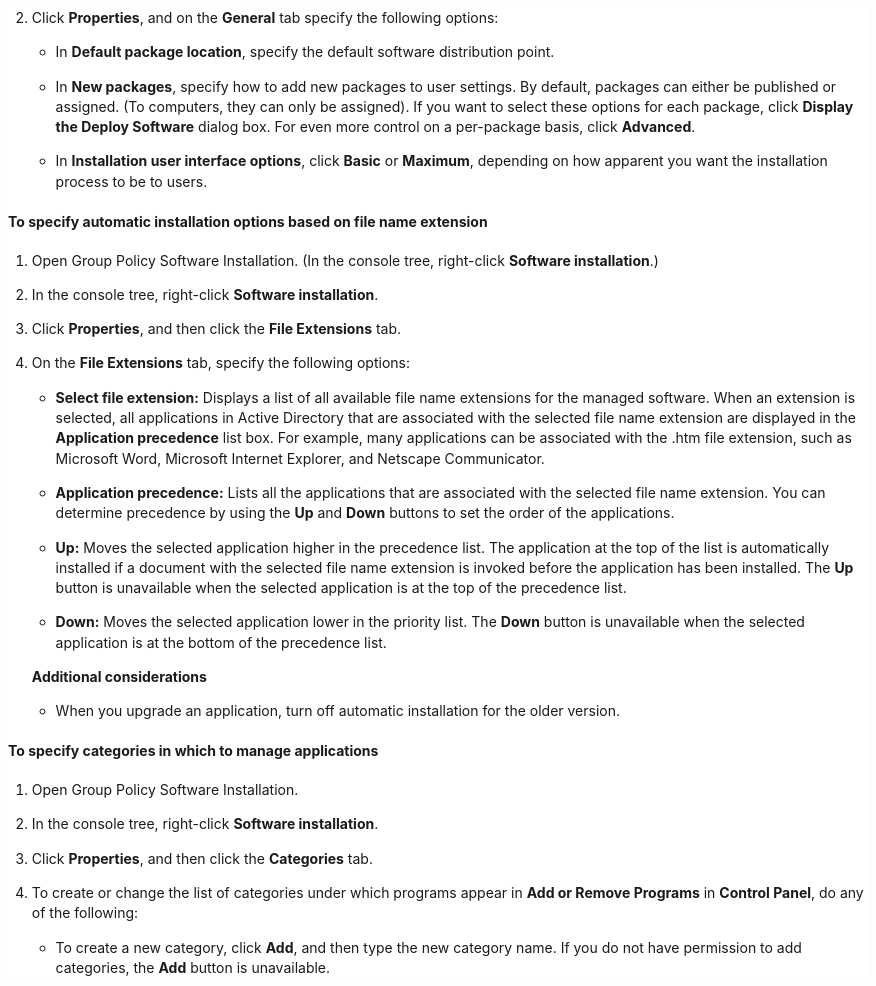 2.  Click **Properties**, and on the **General** tab specify the following options:

    -   In **Default package location**, specify the default software distribution point.

    -   In **New packages**, specify how to add new packages to user settings. By default, packages can either be published or assigned. (To computers, they can only be assigned). If you want to select these options for each package, click **Display the Deploy Software** dialog box. For even more control on a per-package basis, click **Advanced**.

    -   In **Installation user interface options**, click **Basic** or **Maximum**, depending on how apparent you want the installation process to be to users.

#### To specify automatic installation options based on file name extension

1.  Open Group Policy Software Installation. (In the console tree, right-click **Software installation**.)

2.  In the console tree, right-click **Software installation**.

3.  Click **Properties**, and then click the **File Extensions** tab.

4.  On the **File Extensions** tab, specify the following options:

    -   **Select file extension:** Displays a list of all available file name extensions for the managed software. When an extension is selected, all applications in Active Directory that are associated with the selected file name extension are displayed in the **Application precedence** list box. For example, many applications can be associated with the .htm file extension, such as Microsoft Word, Microsoft Internet Explorer, and Netscape Communicator.

    -   **Application precedence:** Lists all the applications that are associated with the selected file name extension. You can determine precedence by using the **Up** and **Down** buttons to set the order of the applications.

    -   **Up:** Moves the selected application higher in the precedence list. The application at the top of the list is automatically installed if a document with the selected file name extension is invoked before the application has been installed. The **Up** button is unavailable when the selected application is at the top of the precedence list.

    -   **Down:** Moves the selected application lower in the priority list. The **Down** button is unavailable when the selected application is at the bottom of the precedence list.

    **Additional considerations**

    -   When you upgrade an application, turn off automatic installation for the older version.

#### To specify categories in which to manage applications

1.  Open Group Policy Software Installation.

2.  In the console tree, right-click **Software installation**.

3.  Click **Properties**, and then click the **Categories** tab.

4.  To create or change the list of categories under which programs appear in **Add or Remove Programs** in **Control Panel**, do any of the following:

    -   To create a new category, click **Add**, and then type the new category name. If you do not have permission to add categories, the **Add** button is unavailable.
